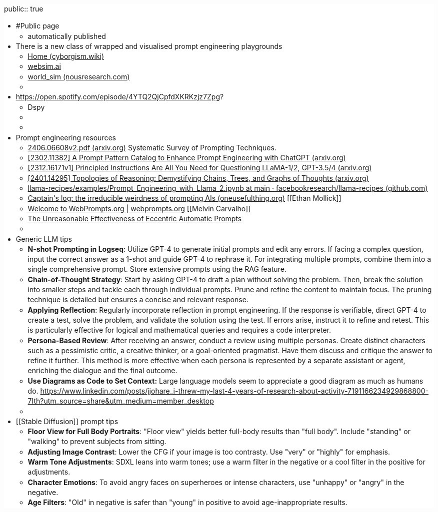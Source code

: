 public:: true

- #Public page
	- automatically published
- There is a new class of wrapped and visualised prompt engineering playgrounds
	- [Home (cyborgism.wiki)](https://cyborgism.wiki/)
	- [websim.ai](https://websim.ai/)
	- [world_sim (nousresearch.com)](https://worldsim.nousresearch.com/)
	-
- https://open.spotify.com/episode/4YTQ2QjCpfdXKRKzjz7Zpg?
	- Dspy
	-
	-
- Prompt engineering resources
	- [2406.06608v2.pdf (arxiv.org)](https://arxiv.org/pdf/2406.06608) Systematic Survey of Prompting Techniques.
	- [[2302.11382] A Prompt Pattern Catalog to Enhance Prompt Engineering with ChatGPT (arxiv.org)](https://ar5iv.labs.arxiv.org/html/2302.11382)
	- [[2312.16171v1] Principled Instructions Are All You Need for Questioning LLaMA-1/2, GPT-3.5/4 (arxiv.org)](https://arxiv.org/abs/2312.16171v1)
	- [[2401.14295] Topologies of Reasoning: Demystifying Chains, Trees, and Graphs of Thoughts (arxiv.org)](https://arxiv.org/abs/2401.14295)
	- [llama-recipes/examples/Prompt_Engineering_with_Llama_2.ipynb at main · facebookresearch/llama-recipes (github.com)](https://github.com/facebookresearch/llama-recipes/blob/main/examples/Prompt_Engineering_with_Llama_2.ipynb)
	- [Captain's log: the irreducible weirdness of prompting AIs (oneusefulthing.org)](https://www.oneusefulthing.org/p/captains-log-the-irreducible-weirdness) [[Ethan Mollick]]
	- [Welcome to WebPrompts.org | webprompts.org](https://webprompts.org/) [[Melvin Carvalho]]
	- [The Unreasonable Effectiveness of Eccentric Automatic Prompts](https://arxiv.org/pdf/2402.10949.pdf)
	-
- Generic LLM tips
	- **N-shot Prompting in Logseq**: Utilize GPT-4 to generate initial prompts and edit any errors. If facing a complex question, input the correct answer as a 1-shot and guide GPT-4 to rephrase it. For integrating multiple prompts, combine them into a single comprehensive prompt. Store extensive prompts using the RAG feature.
	- **Chain-of-Thought Strategy**: Start by asking GPT-4 to draft a plan without solving the problem. Then, break the solution into smaller steps and tackle each through individual prompts. Prune and refine the content to maintain focus. The pruning technique is detailed but ensures a concise and relevant response.
	- **Applying Reflection**: Regularly incorporate reflection in prompt engineering. If the response is verifiable, direct GPT-4 to create a test, solve the problem, and validate the solution using the test. If errors arise, instruct it to refine and retest. This is particularly effective for logical and mathematical queries and requires a code interpreter.
	- **Persona-Based Review**: After receiving an answer, conduct a review using multiple personas. Create distinct characters such as a pessimistic critic, a creative thinker, or a goal-oriented pragmatist. Have them discuss and critique the answer to refine it further. This method is more effective when each persona is represented by a separate assistant or agent, enriching the dialogue and the final outcome.
	- **Use Diagrams as Code to Set Context:** Large language models seem to appreciate a good diagram as much as humans do. https://www.linkedin.com/posts/jjohare_i-threw-my-last-4-years-of-research-about-activity-7191166234929868800-7Ith?utm_source=share&utm_medium=member_desktop
	-
- [[Stable Diffusion]] prompt tips
	- **Floor View for Full Body Portraits**: "Floor view" yields better full-body results than "full body". Include "standing" or "walking" to prevent subjects from sitting.
	- **Adjusting Image Contrast**: Lower the CFG if your image is too contrasty. Use "very" or "highly" for emphasis.
	- **Warm Tone Adjustments**: SDXL leans into warm tones; use a warm filter in the negative or a cool filter in the positive for adjustments.
	- **Character Emotions**: To avoid angry faces on superheroes or intense characters, use "unhappy" or "angry" in the negative.
	- **Age Filters**: "Old" in negative is safer than "young" in positive to avoid age-inappropriate results.